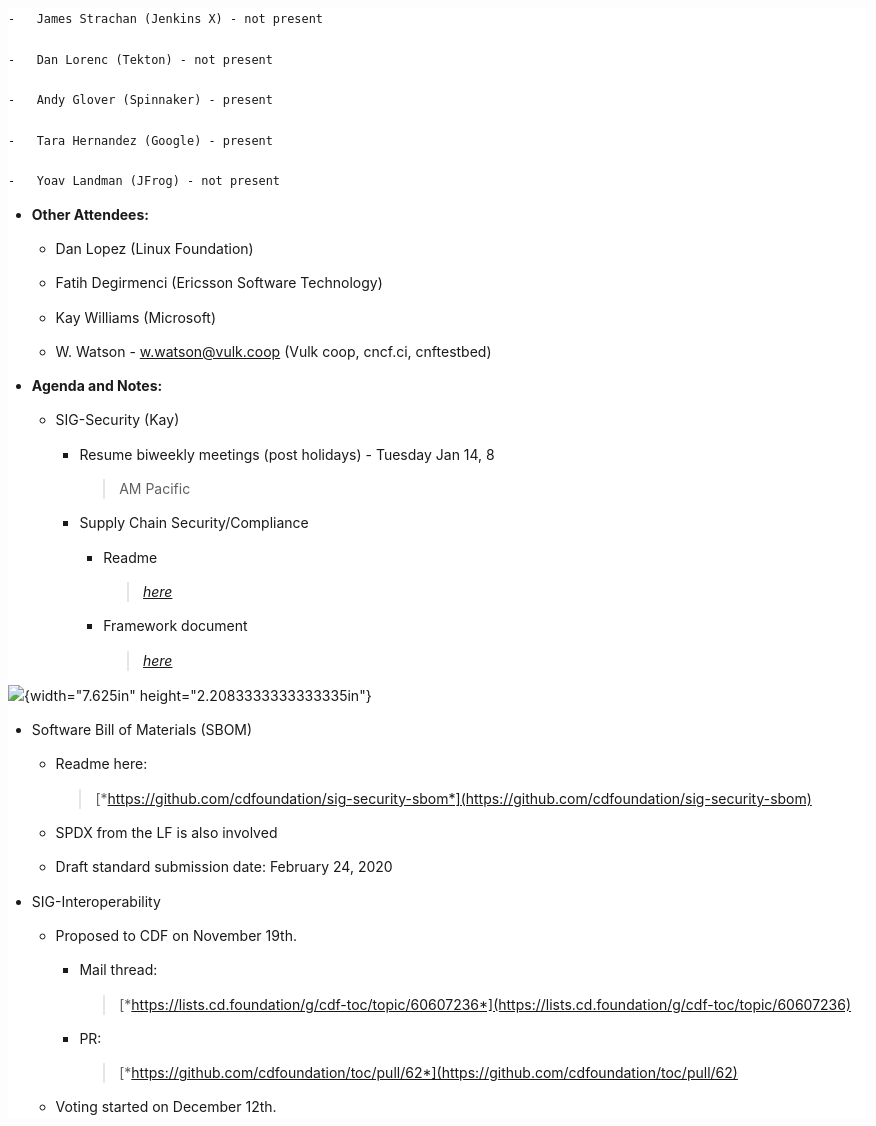     -   James Strachan (Jenkins X) - not present

    -   Dan Lorenc (Tekton) - not present

    -   Andy Glover (Spinnaker) - present

    -   Tara Hernandez (Google) - present

    -   Yoav Landman (JFrog) - not present

-   **Other Attendees:**

    -   Dan Lopez (Linux Foundation)

    -   Fatih Degirmenci (Ericsson Software Technology)

    -   Kay Williams (Microsoft)

    -   W. Watson - w.watson@vulk.coop (Vulk coop, cncf.ci, cnftestbed)

-   **Agenda and Notes:**

    -   SIG-Security (Kay)

        -   Resume biweekly meetings (post holidays) - Tuesday Jan 14, 8
            > AM Pacific

        -   Supply Chain Security/Compliance

            -   Readme
                > [*here*](https://github.com/cdfoundation/sig-security-supply-chain)

            -   Framework document
                > [*here*](https://docs.google.com/document/d/1_5ZnoLzQ1AqMYzXZ_avbqILRgAsfuEnkL3TTbg9LfnU/edit?usp=sharing)

![](media/image1.png){width="7.625in" height="2.2083333333333335in"}

-   Software Bill of Materials (SBOM)

    -   Readme here:
        > [*https://github.com/cdfoundation/sig-security-sbom*](https://github.com/cdfoundation/sig-security-sbom)

    -   SPDX from the LF is also involved

    -   Draft standard submission date: February 24, 2020



-   SIG-Interoperability

    -   Proposed to CDF on November 19th.

        -   Mail thread:
            > [*https://lists.cd.foundation/g/cdf-toc/topic/60607236*](https://lists.cd.foundation/g/cdf-toc/topic/60607236)

        -   PR:
            > [*https://github.com/cdfoundation/toc/pull/62*](https://github.com/cdfoundation/toc/pull/62)

    -   Voting started on December 12th.
